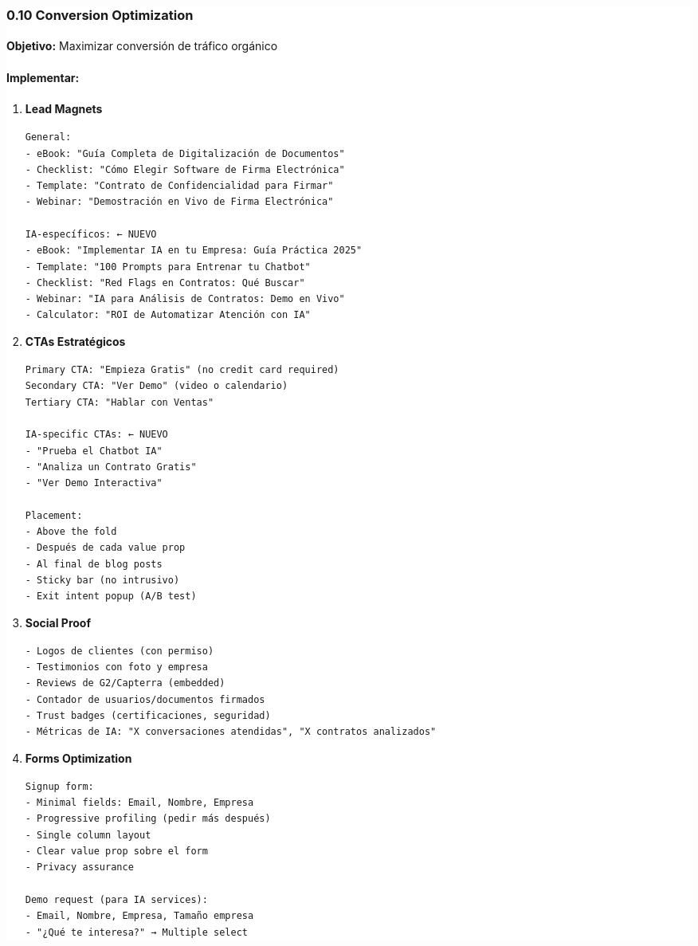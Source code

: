 
### 0.10 Conversion Optimization

**Objetivo:** Maximizar conversión de tráfico orgánico

#### Implementar:

1. **Lead Magnets**
   ```
   General:
   - eBook: "Guía Completa de Digitalización de Documentos"
   - Checklist: "Cómo Elegir Software de Firma Electrónica"
   - Template: "Contrato de Confidencialidad para Firmar"
   - Webinar: "Demostración en Vivo de Firma Electrónica"
   
   IA-específicos: ← NUEVO
   - eBook: "Implementar IA en tu Empresa: Guía Práctica 2025"
   - Template: "100 Prompts para Entrenar tu Chatbot"
   - Checklist: "Red Flags en Contratos: Qué Buscar"
   - Webinar: "IA para Análisis de Contratos: Demo en Vivo"
   - Calculator: "ROI de Automatizar Atención con IA"
   ```

2. **CTAs Estratégicos**
   ```
   Primary CTA: "Empieza Gratis" (no credit card required)
   Secondary CTA: "Ver Demo" (video o calendario)
   Tertiary CTA: "Hablar con Ventas"
   
   IA-specific CTAs: ← NUEVO
   - "Prueba el Chatbot IA"
   - "Analiza un Contrato Gratis"
   - "Ver Demo Interactiva"
   
   Placement:
   - Above the fold
   - Después de cada value prop
   - Al final de blog posts
   - Sticky bar (no intrusivo)
   - Exit intent popup (A/B test)
   ```

3. **Social Proof**
   ```
   - Logos de clientes (con permiso)
   - Testimonios con foto y empresa
   - Reviews de G2/Capterra (embedded)
   - Contador de usuarios/documentos firmados
   - Trust badges (certificaciones, seguridad)
   - Métricas de IA: "X conversaciones atendidas", "X contratos analizados"
   ```

4. **Forms Optimization**
   ```
   Signup form:
   - Minimal fields: Email, Nombre, Empresa
   - Progressive profiling (pedir más después)
   - Single column layout
   - Clear value prop sobre el form
   - Privacy assurance
   
   Demo request (para IA services):
   - Email, Nombre, Empresa, Tamaño empresa
   - "¿Qué te interesa?" → Multiple select
   ```
